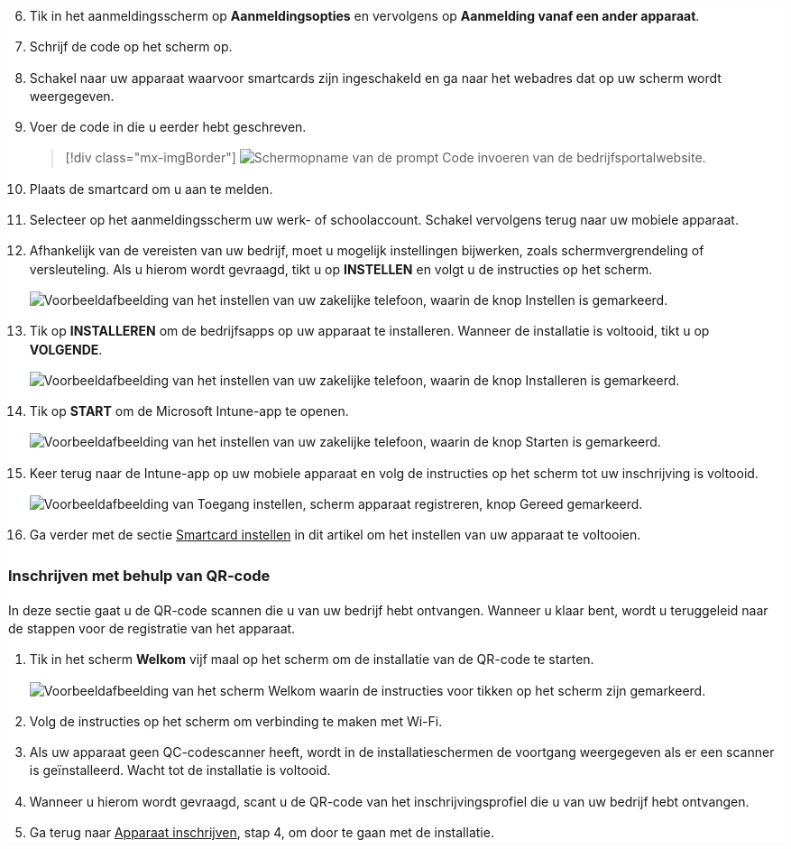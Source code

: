 6. Tik in het aanmeldingsscherm op **Aanmeldingsopties** en vervolgens op **Aanmelding vanaf een ander apparaat**. 

7. Schrijf de code op het scherm op.  

8. Schakel naar uw apparaat waarvoor smartcards zijn ingeschakeld en ga naar het webadres dat op uw scherm wordt weergegeven. 

9. Voer de code in die u eerder hebt geschreven.

   > [!div class="mx-imgBorder"]
   > ![Schermopname van de prompt Code invoeren van de bedrijfsportalwebsite.](./media/enter-code-intercede.png)

10. Plaats de smartcard om u aan te melden.  

11. Selecteer op het aanmeldingsscherm uw werk- of schoolaccount. Schakel vervolgens terug naar uw mobiele apparaat.

12. Afhankelijk van de vereisten van uw bedrijf, moet u mogelijk instellingen bijwerken, zoals schermvergrendeling of versleuteling. Als u hierom wordt gevraagd, tikt u op **INSTELLEN** en volgt u de instructies op het scherm.  

       ![Voorbeeldafbeelding van het instellen van uw zakelijke telefoon, waarin de knop Instellen is gemarkeerd.](./media/fully-managed-intune-app-10.png)   

13. Tik op **INSTALLEREN** om de bedrijfsapps op uw apparaat te installeren. Wanneer de installatie is voltooid, tikt u op **VOLGENDE**.  

       ![Voorbeeldafbeelding van het instellen van uw zakelijke telefoon, waarin de knop Installeren is gemarkeerd.](./media/fully-managed-intune-app-11.png)    

14. Tik op **START** om de Microsoft Intune-app te openen. 

    ![Voorbeeldafbeelding van het instellen van uw zakelijke telefoon, waarin de knop Starten is gemarkeerd.](./media/fully-managed-intune-app-17.png)   
 

15. Keer terug naar de Intune-app op uw mobiele apparaat en volg de instructies op het scherm tot uw inschrijving is voltooid. 

    ![Voorbeeldafbeelding van Toegang instellen, scherm apparaat registreren, knop Gereed gemarkeerd.](./media/fully-managed-intune-app-19.png)   

16. Ga verder met de sectie [Smartcard instellen](enroll-android-device-intercede.md#set-up-smart-card) in dit artikel om het instellen van uw apparaat te voltooien.  

### <a name="qr-code-enrollment"></a>Inschrijven met behulp van QR-code  
In deze sectie gaat u de QR-code scannen die u van uw bedrijf hebt ontvangen.  Wanneer u klaar bent, wordt u teruggeleid naar de stappen voor de registratie van het apparaat.     
  
1. Tik in het scherm **Welkom** vijf maal op het scherm om de installatie van de QR-code te starten.  

   ![Voorbeeldafbeelding van het scherm Welkom waarin de instructies voor tikken op het scherm zijn gemarkeerd.](./media/qr-code-intune-app-01.png)  

2. Volg de instructies op het scherm om verbinding te maken met Wi-Fi.  
3. Als uw apparaat geen QC-codescanner heeft, wordt in de installatieschermen de voortgang weergegeven als er een scanner is geïnstalleerd. Wacht tot de installatie is voltooid.  
4. Wanneer u hierom wordt gevraagd, scant u de QR-code van het inschrijvingsprofiel die u van uw bedrijf hebt ontvangen.  
5. Ga terug naar [Apparaat inschrijven](#enroll-device), stap 4, om door te gaan met de installatie.  
